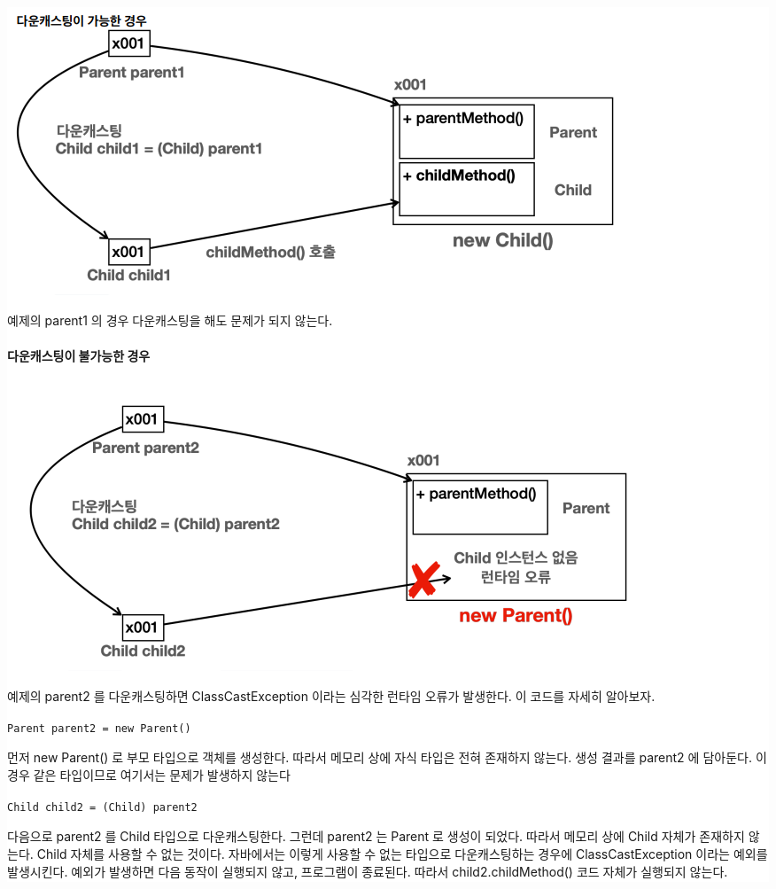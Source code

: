 ![](https://github.com/dididiri1/TIL/blob/main/Java/basic/images/11_09.png?raw=true)

예제의 parent1 의 경우 다운캐스팅을 해도 문제가 되지 않는다.

#### 다운캐스팅이 불가능한 경우
![](https://github.com/dididiri1/TIL/blob/main/Java/basic/images/11_10.png?raw=true)

예제의 parent2 를 다운캐스팅하면 ClassCastException 이라는 심각한 런타임 오류가 발생한다.
이 코드를 자세히 알아보자.

```
Parent parent2 = new Parent()
```
먼저 new Parent() 로 부모 타입으로 객체를 생성한다. 따라서 메모리 상에 자식 타입은 전혀 존재하지 않는다. 
생성 결과를 parent2 에 담아둔다. 이 경우 같은 타입이므로 여기서는 문제가 발생하지 않는다

```
Child child2 = (Child) parent2
```
다음으로 parent2 를 Child 타입으로 다운캐스팅한다. 그런데 parent2 는 Parent 로 생성이 되었다. 따라서 메모리 상에 Child 자체가 
존재하지 않는다. Child 자체를 사용할 수 없는 것이다.
자바에서는 이렇게 사용할 수 없는 타입으로 다운캐스팅하는 경우에 ClassCastException 이라는 예외를 발생시킨다. 
예외가 발생하면 다음 동작이 실행되지 않고, 프로그램이 종료된다. 따라서 child2.childMethod() 코드 자체가 실행되지 않는다.

